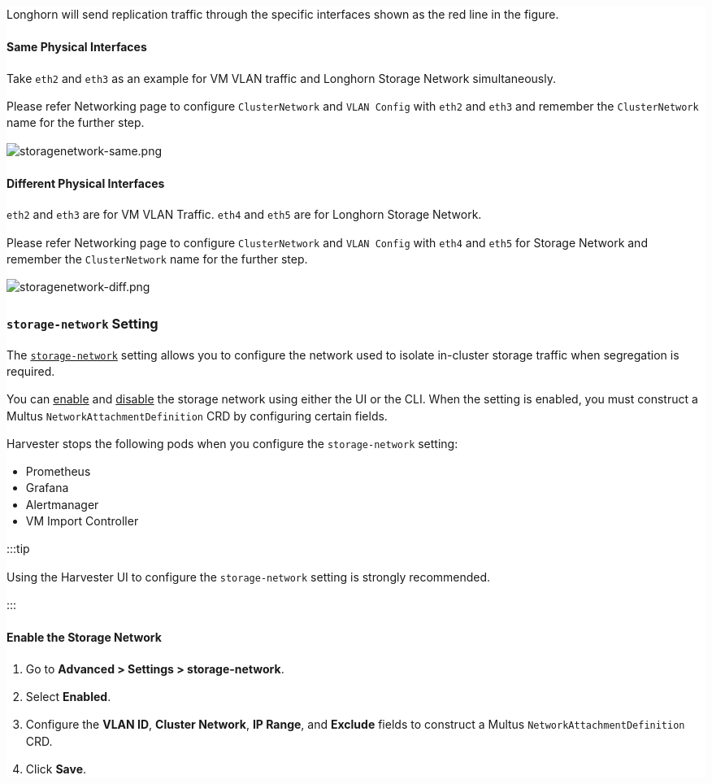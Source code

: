 Longhorn will send replication traffic through the specific interfaces shown as the red line in the figure.

#### Same Physical Interfaces

Take `eth2` and `eth3` as an example for VM VLAN traffic and Longhorn Storage Network simultaneously.

Please refer Networking page to configure `ClusterNetwork` and `VLAN Config` with `eth2` and `eth3` and remember the `ClusterNetwork` name for the further step.

![storagenetwork-same.png](/img/v1.2/storagenetwork/storagenetwork-same.png)

#### Different Physical Interfaces

`eth2` and `eth3` are for VM VLAN Traffic. `eth4` and `eth5` are for Longhorn Storage Network.

Please refer Networking page to configure `ClusterNetwork` and `VLAN Config` with `eth4` and `eth5` for Storage Network and remember the `ClusterNetwork` name for the further step.

![storagenetwork-diff.png](/img/v1.2/storagenetwork/storagenetwork-diff.png)

### `storage-network` Setting

The [`storage-network`](./settings.md#storage-network) setting allows you to configure the network used to isolate in-cluster storage traffic when segregation is required.

You can [enable](#enable-the-storage-network) and [disable](#disable-the-storage-network) the storage network using either the UI or the CLI. When the setting is enabled, you must construct a Multus `NetworkAttachmentDefinition` CRD by configuring certain fields.

Harvester stops the following pods when you configure the `storage-network` setting:

- Prometheus
- Grafana
- Alertmanager
- VM Import Controller

<Tabs>
<TabItem value="ui" label="UI" default>

:::tip

Using the Harvester UI to configure the `storage-network` setting is strongly recommended.

:::

#### Enable the Storage Network

1. Go to **Advanced > Settings > storage-network**.

1. Select **Enabled**.

1. Configure the **VLAN ID**, **Cluster Network**, **IP Range**, and **Exclude** fields to construct a Multus `NetworkAttachmentDefinition` CRD.

1. Click **Save**.
